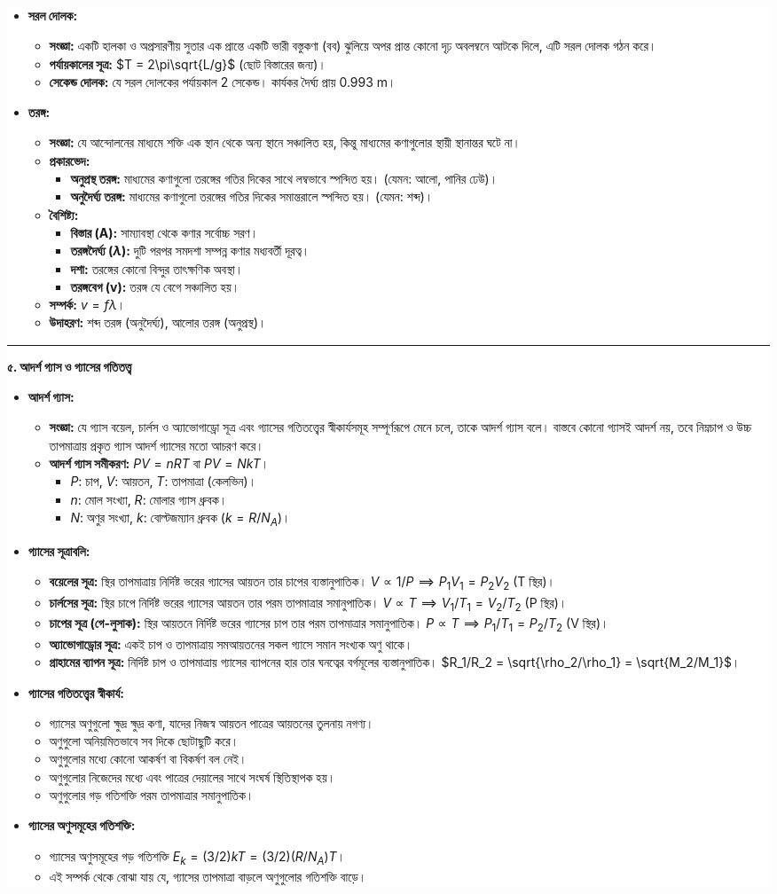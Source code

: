 *   **সরল দোলক:**
    *   **সংজ্ঞা:** একটি হালকা ও অপ্রসারণীয় সুতার এক প্রান্তে একটি ভারী বস্তুকণা (বব) ঝুলিয়ে অপর প্রান্ত কোনো দৃঢ় অবলম্বনে আটকে দিলে, এটি সরল দোলক গঠন করে।
    *   **পর্যায়কালের সূত্র:** $T = 2\pi\sqrt{L/g}$ (ছোট বিস্তারের জন্য)।
    *   **সেকেন্ড দোলক:** যে সরল দোলকের পর্যায়কাল 2 সেকেন্ড। কার্যকর দৈর্ঘ্য প্রায় 0.993 m।

*   **তরঙ্গ:**
    *   **সংজ্ঞা:** যে আন্দোলনের মাধ্যমে শক্তি এক স্থান থেকে অন্য স্থানে সঞ্চালিত হয়, কিন্তু মাধ্যমের কণাগুলোর স্থায়ী স্থানান্তর ঘটে না।
    *   **প্রকারভেদ:**
        *   **অনুপ্রস্থ তরঙ্গ:** মাধ্যমের কণাগুলো তরঙ্গের গতির দিকের সাথে লম্বভাবে স্পন্দিত হয়। (যেমন: আলো, পানির ঢেউ)।
        *   **অনুদৈর্ঘ্য তরঙ্গ:** মাধ্যমের কণাগুলো তরঙ্গের গতির দিকের সমান্তরালে স্পন্দিত হয়। (যেমন: শব্দ)।
    *   **বৈশিষ্ট্য:**
        *   **বিস্তার (A):** সাম্যাবস্থা থেকে কণার সর্বোচ্চ সরণ।
        *   **তরঙ্গদৈর্ঘ্য ($\lambda$):** দুটি পরপর সমদশা সম্পন্ন কণার মধ্যবর্তী দূরত্ব।
        *   **দশা:** তরঙ্গের কোনো বিন্দুর তাৎক্ষণিক অবস্থা।
        *   **তরঙ্গবেগ (v):** তরঙ্গ যে বেগে সঞ্চালিত হয়।
    *   **সম্পর্ক:** $v = f\lambda$।
    *   **উদাহরণ:** শব্দ তরঙ্গ (অনুদৈর্ঘ্য), আলোর তরঙ্গ (অনুপ্রস্থ)।

---

**৫. আদর্শ গ্যাস ও গ্যাসের গতিতত্ত্ব**

*   **আদর্শ গ্যাস:**
    *   **সংজ্ঞা:** যে গ্যাস বয়েল, চার্লস ও অ্যাভোগাড্রো সূত্র এবং গ্যাসের গতিতত্ত্বের স্বীকার্যসমূহ সম্পূর্ণরূপে মেনে চলে, তাকে আদর্শ গ্যাস বলে। বাস্তবে কোনো গ্যাসই আদর্শ নয়, তবে নিম্নচাপ ও উচ্চ তাপমাত্রায় প্রকৃত গ্যাস আদর্শ গ্যাসের মতো আচরণ করে।
    *   **আদর্শ গ্যাস সমীকরণ:** $PV = nRT$ বা $PV = NkT$।
        *   $P$: চাপ, $V$: আয়তন, $T$: তাপমাত্রা (কেলভিন)।
        *   $n$: মোল সংখ্যা, $R$: মোলার গ্যাস ধ্রুবক।
        *   $N$: অণুর সংখ্যা, $k$: বোল্টজম্যান ধ্রুবক ($k = R/N_A$)।

*   **গ্যাসের সূত্রাবলি:**
    *   **বয়েলের সূত্র:** স্থির তাপমাত্রায় নির্দিষ্ট ভরের গ্যাসের আয়তন তার চাপের ব্যস্তানুপাতিক। $V \propto 1/P \implies P_1V_1 = P_2V_2$ (T স্থির)।
    *   **চার্লসের সূত্র:** স্থির চাপে নির্দিষ্ট ভরের গ্যাসের আয়তন তার পরম তাপমাত্রার সমানুপাতিক। $V \propto T \implies V_1/T_1 = V_2/T_2$ (P স্থির)।
    *   **চাপের সূত্র (গে-লুসাক):** স্থির আয়তনে নির্দিষ্ট ভরের গ্যাসের চাপ তার পরম তাপমাত্রার সমানুপাতিক। $P \propto T \implies P_1/T_1 = P_2/T_2$ (V স্থির)।
    *   **অ্যাভোগাড্রোর সূত্র:** একই চাপ ও তাপমাত্রায় সমআয়তনের সকল গ্যাসে সমান সংখ্যক অণু থাকে।
    *   **গ্রাহামের ব্যাপন সূত্র:** নির্দিষ্ট চাপ ও তাপমাত্রায় গ্যাসের ব্যাপনের হার তার ঘনত্বের বর্গমূলের ব্যস্তানুপাতিক। $R_1/R_2 = \sqrt{\rho_2/\rho_1} = \sqrt{M_2/M_1}$।

*   **গ্যাসের গতিতত্ত্বের স্বীকার্য:**
    *   গ্যাসের অণুগুলো ক্ষুদ্র ক্ষুদ্র কণা, যাদের নিজস্ব আয়তন পাত্রের আয়তনের তুলনায় নগণ্য।
    *   অণুগুলো অনিয়মিতভাবে সব দিকে ছোটাছুটি করে।
    *   অণুগুলোর মধ্যে কোনো আকর্ষণ বা বিকর্ষণ বল নেই।
    *   অণুগুলোর নিজেদের মধ্যে এবং পাত্রের দেয়ালের সাথে সংঘর্ষ স্থিতিস্থাপক হয়।
    *   অণুগুলোর গড় গতিশক্তি পরম তাপমাত্রার সমানুপাতিক।

*   **গ্যাসের অণুসমূহের গতিশক্তি:**
    *   গ্যাসের অণুসমূহের গড় গতিশক্তি $E_k = (3/2)kT = (3/2)(R/N_A)T$।
    *   এই সম্পর্ক থেকে বোঝা যায় যে, গ্যাসের তাপমাত্রা বাড়লে অণুগুলোর গতিশক্তি বাড়ে।
